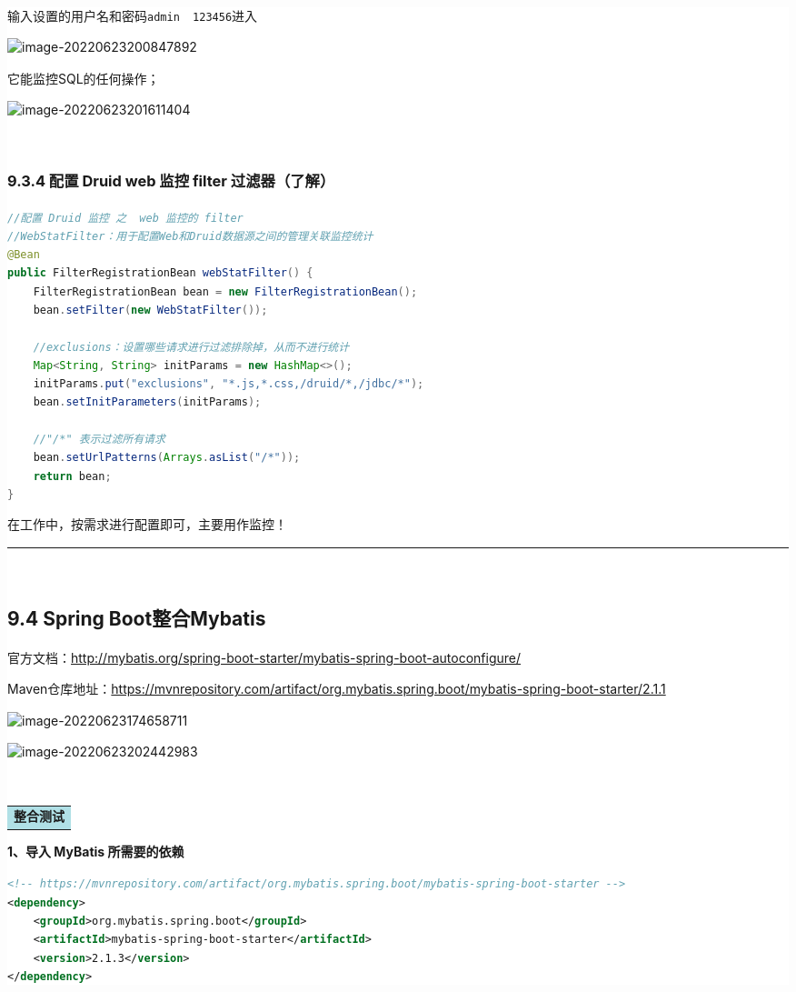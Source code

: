 输入设置的用户名和密码`admin  123456`进入

![image-20220623200847892](https://xleixz.oss-cn-nanjing.aliyuncs.com/typora-img/image-20220623200847892.png)

它能监控SQL的任何操作；

![image-20220623201611404](https://xleixz.oss-cn-nanjing.aliyuncs.com/typora-img/image-20220623201611404.png)

​	

### 9.3.4 配置 Druid web 监控 filter 过滤器（了解）

```java
//配置 Druid 监控 之  web 监控的 filter
//WebStatFilter：用于配置Web和Druid数据源之间的管理关联监控统计
@Bean
public FilterRegistrationBean webStatFilter() {
    FilterRegistrationBean bean = new FilterRegistrationBean();
    bean.setFilter(new WebStatFilter());

    //exclusions：设置哪些请求进行过滤排除掉，从而不进行统计
    Map<String, String> initParams = new HashMap<>();
    initParams.put("exclusions", "*.js,*.css,/druid/*,/jdbc/*");
    bean.setInitParameters(initParams);

    //"/*" 表示过滤所有请求
    bean.setUrlPatterns(Arrays.asList("/*"));
    return bean;
}
```

在工作中，按需求进行配置即可，主要用作监控！

---

​		

## 9.4 Spring Boot整合Mybatis

官方文档：http://mybatis.org/spring-boot-starter/mybatis-spring-boot-autoconfigure/

Maven仓库地址：https://mvnrepository.com/artifact/org.mybatis.spring.boot/mybatis-spring-boot-starter/2.1.1

![image-20220623174658711](https://xleixz.oss-cn-nanjing.aliyuncs.com/typora-img/image-20220623174658711.png)

![image-20220623202442983](https://xleixz.oss-cn-nanjing.aliyuncs.com/typora-img/image-20220623202442983.png)

​	

<table><tr><td bgcolor=PowderBlue><b>整合测试<b></td></tr></table>

**1、导入 MyBatis 所需要的依赖**

```xml
<!-- https://mvnrepository.com/artifact/org.mybatis.spring.boot/mybatis-spring-boot-starter -->
<dependency>
    <groupId>org.mybatis.spring.boot</groupId>
    <artifactId>mybatis-spring-boot-starter</artifactId>
    <version>2.1.3</version>
</dependency>
```
